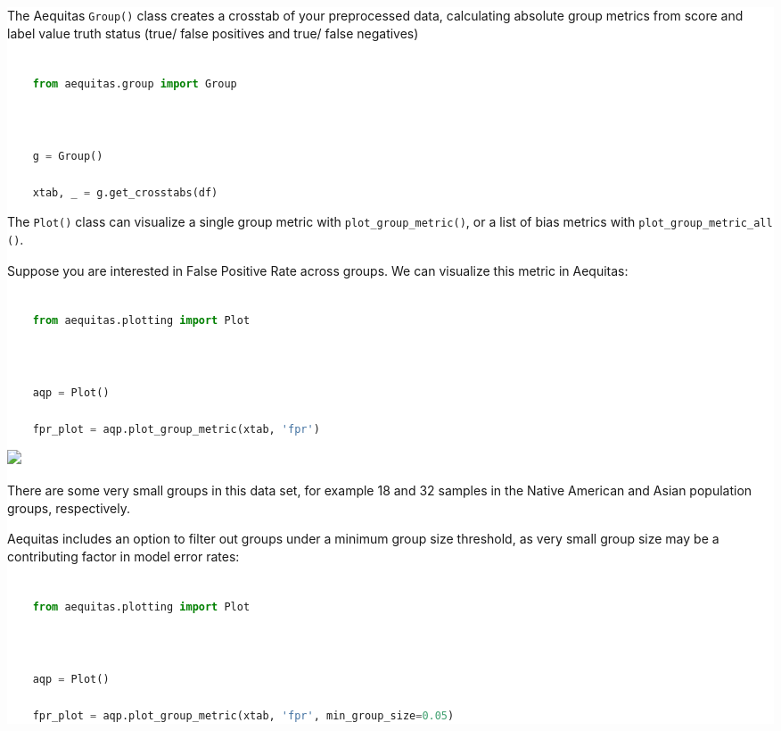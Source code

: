 The Aequitas ``Group()`` class creates a crosstab of your preprocessed data, calculating absolute group metrics from score and label value truth status (true/ false positives and true/ false negatives)



``` python

    from aequitas.group import Group

    

    g = Group()

    xtab, _ = g.get_crosstabs(df)

``` 



The `Plot()` class can visualize a single group metric with `plot_group_metric()`, or a list of bias metrics with `plot_group_metric_all()`.

Suppose you are interested in False Positive Rate across groups. We can visualize this metric in Aequitas: 

``` python

    from aequitas.plotting import Plot

    

    aqp = Plot()

    fpr_plot = aqp.plot_group_metric(xtab, 'fpr')

``` 

<img src="./docs/_static/fpr_metric.png">



There are some very small groups in this data set, for example 18 and 32 samples in the Native American and Asian population groups, respectively.



Aequitas includes an option to filter out groups under a minimum group size threshold, as very small group size may be a contributing factor in model error rates: 

``` python

    from aequitas.plotting import Plot

    

    aqp = Plot()

    fpr_plot = aqp.plot_group_metric(xtab, 'fpr', min_group_size=0.05)

``` 
